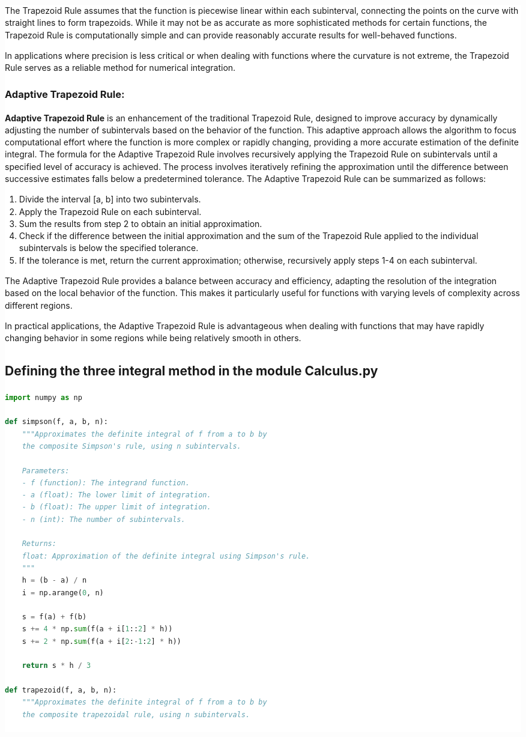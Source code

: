 The Trapezoid Rule assumes that the function is piecewise linear within each subinterval, connecting the points on the curve with straight lines to form trapezoids. While it may not be as accurate as more sophisticated methods for certain functions, the Trapezoid Rule is computationally simple and can provide reasonably accurate results for well-behaved functions.

In applications where precision is less critical or when dealing with functions where the curvature is not extreme, the Trapezoid Rule serves as a reliable method for numerical integration.
### Adaptive Trapezoid Rule:

**Adaptive Trapezoid Rule** is an enhancement of the traditional Trapezoid Rule, designed to improve accuracy by dynamically adjusting the number of subintervals based on the behavior of the function. This adaptive approach allows the algorithm to focus computational effort where the function is more complex or rapidly changing, providing a more accurate estimation of the definite integral.
The formula for the Adaptive Trapezoid Rule involves recursively applying the Trapezoid Rule on subintervals until a specified level of accuracy is achieved. The process involves iteratively refining the approximation until the difference between successive estimates falls below a predetermined tolerance.
The Adaptive Trapezoid Rule can be summarized as follows:

1. Divide the interval [a, b] into two subintervals.
2. Apply the Trapezoid Rule on each subinterval.
3. Sum the results from step 2 to obtain an initial approximation.
4. Check if the difference between the initial approximation and the sum of the Trapezoid Rule applied to the individual subintervals is below the specified tolerance.
5. If the tolerance is met, return the current approximation; otherwise, recursively apply steps 1-4 on each subinterval.

The Adaptive Trapezoid Rule provides a balance between accuracy and efficiency, adapting the resolution of the integration based on the local behavior of the function. This makes it particularly useful for functions with varying levels of complexity across different regions.

In practical applications, the Adaptive Trapezoid Rule is advantageous when dealing with functions that may have rapidly changing behavior in some regions while being relatively smooth in others.
## Defining the three integral method in the module Calculus.py
```python
import numpy as np

def simpson(f, a, b, n):
    """Approximates the definite integral of f from a to b by
    the composite Simpson's rule, using n subintervals.
    
    Parameters:
    - f (function): The integrand function.
    - a (float): The lower limit of integration.
    - b (float): The upper limit of integration.
    - n (int): The number of subintervals.

    Returns:
    float: Approximation of the definite integral using Simpson's rule.
    """
    h = (b - a) / n
    i = np.arange(0, n)

    s = f(a) + f(b)
    s += 4 * np.sum(f(a + i[1::2] * h))
    s += 2 * np.sum(f(a + i[2:-1:2] * h))

    return s * h / 3

def trapezoid(f, a, b, n):
    """Approximates the definite integral of f from a to b by
    the composite trapezoidal rule, using n subintervals.
    
```
